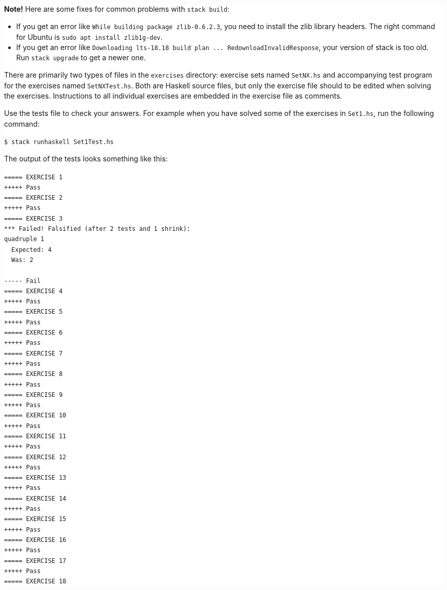 **Note!** Here are some fixes for common problems with `stack build`:

-   If you get an error like `While building package zlib-0.6.2.3`, you need to install the zlib library headers. The
    right command for Ubuntu is `sudo apt install zlib1g-dev`.
-   If you get an error like `Downloading lts-18.18 build plan ... RedownloadInvalidResponse`, your version of stack is
    too old. Run `stack upgrade` to get a newer one.

There are primarily two types of files in the `exercises` directory: exercise sets named `SetNX.hs` and accompanying
test program for the exercises named `SetNXTest.hs`. Both are Haskell source files, but only the exercise file should to
be edited when solving the exercises. Instructions to all individual exercises are embedded in the exercise file as
comments.

Use the tests file to check your answers. For example when you have solved some of the exercises in `Set1.hs`, run the
following command:

``` sh
$ stack runhaskell Set1Test.hs
```

The output of the tests looks something like this:

    ===== EXERCISE 1
    +++++ Pass
    ===== EXERCISE 2
    +++++ Pass
    ===== EXERCISE 3
    *** Failed! Falsified (after 2 tests and 1 shrink):
    quadruple 1
      Expected: 4
      Was: 2

    ----- Fail
    ===== EXERCISE 4
    +++++ Pass
    ===== EXERCISE 5
    +++++ Pass
    ===== EXERCISE 6
    +++++ Pass
    ===== EXERCISE 7
    +++++ Pass
    ===== EXERCISE 8
    +++++ Pass
    ===== EXERCISE 9
    +++++ Pass
    ===== EXERCISE 10
    +++++ Pass
    ===== EXERCISE 11
    +++++ Pass
    ===== EXERCISE 12
    +++++ Pass
    ===== EXERCISE 13
    +++++ Pass
    ===== EXERCISE 14
    +++++ Pass
    ===== EXERCISE 15
    +++++ Pass
    ===== EXERCISE 16
    +++++ Pass
    ===== EXERCISE 17
    +++++ Pass
    ===== EXERCISE 18